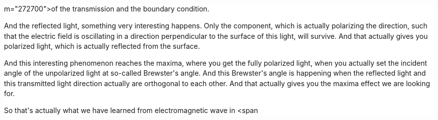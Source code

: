   m="272700">of</span> <span m="273130">the</span> <span
  m="273750">transmission</span> <span m="274900">and</span> <span
  m="275380">the</span> <span m="275440">boundary</span> <span
  m="275830">condition.</span></p><p><span m="276880">And</span> <span
  m="277050">the</span> <span m="277240">reflected</span> <span
  m="277780">light,</span> <span m="279820">something</span> <span
  m="280300">very</span> <span m="280480">interesting</span> <span
  m="280900">happens.</span> <span m="283060">Only</span> <span
  m="283630">the</span> <span m="284210">component,</span> <span
  m="285220">which</span> <span m="285400">is</span> <span
  m="285490">actually</span> <span m="286690">polarizing</span> <span
  m="287410">the</span> <span m="287500">direction,</span> <span
  m="288550">such</span> <span m="288870">that</span> <span
  m="289090">the</span> <span m="290200">electric</span> <span
  m="290680">field</span> <span m="291310">is</span> <span
  m="291430">oscillating</span> <span m="294080">in</span> <span
  m="294230">a</span> <span m="294310">direction</span> <span
  m="295660">perpendicular</span> <span m="296470">to</span> <span
  m="296620">the</span> <span m="296740">surface</span> <span
  m="297250">of</span> <span m="299110">this</span> <span
  m="299280">light,</span> <span m="299950">will</span> <span
  m="300230">survive.</span> <span m="301210">And</span> <span
  m="301990">that</span> <span m="302560">actually</span> <span
  m="302900">gives</span> <span m="303220">you</span> <span
  m="303520">polarized</span> <span m="304720">light,</span> <span
  m="307010">which</span> <span m="307110">is</span> <span
  m="307160">actually</span> <span m="307540">reflected</span> <span
  m="308020">from</span> <span m="308200">the</span> <span
  m="308290">surface.</span></p><p><span m="309260">And</span> <span
  m="309910">this</span> <span m="310180">interesting</span> <span
  m="311560">phenomenon</span> <span m="313020">reaches</span> <span
  m="313330">the</span> <span m="313450">maxima,</span> <span
  m="314220">where</span> <span m="314560">you</span> <span
  m="314770">get</span> <span m="315010">the</span> <span
  m="315350">fully</span> <span m="315820">polarized</span> <span
  m="316300">light,</span> <span m="317470">when</span> <span
  m="317860">you</span> <span m="318460">actually</span> <span
  m="319610">set</span> <span m="320190">the</span> <span
  m="320280">incident</span> <span m="320770">angle</span> <span
  m="321640">of</span> <span m="321850">the</span> <span
  m="322160">unpolarized</span> <span m="322610">light</span> <span
  m="323020">at</span> <span m="323410">so-called</span> <span
  m="324070">Brewster's</span> <span m="324550">angle.</span> <span
  m="325460">And</span> <span m="325800">this</span> <span
  m="325990">Brewster's</span> <span m="326530">angle</span> <span
  m="327490">is</span> <span m="327910">happening</span> <span
  m="328540">when</span> <span m="329200">the</span> <span
  m="329320">reflected</span> <span m="329890">light</span> <span
  m="330370">and</span> <span m="330490">this</span> <span
  m="330910">transmitted</span> <span m="331540">light</span> <span
  m="332520">direction</span> <span m="333250">actually</span> <span
  m="335030">are</span> <span m="335220">orthogonal</span> <span
  m="335640">to</span> <span m="336280">each</span> <span
  m="336490">other.</span> <span m="337030">And</span> <span
  m="337210">that</span> <span m="337340">actually</span> <span
  m="338350">gives</span> <span m="338530">you</span> <span
  m="338730">the</span> <span m="339010">maxima</span> <span
  m="339550">effect</span> <span m="339940">we</span> <span
  m="340030">are</span> <span m="340120">looking</span> <span
  m="340450">for.</span></p><p><span m="342040">So</span> <span
  m="342210">that's</span> <span m="342450">actually</span> <span
  m="342660">what</span> <span m="343330">we</span> <span m="343450">have</span>
  <span m="343630">learned</span> <span m="343930">from</span> <span
  m="344890">electromagnetic</span> <span m="345610">wave in</span> <span